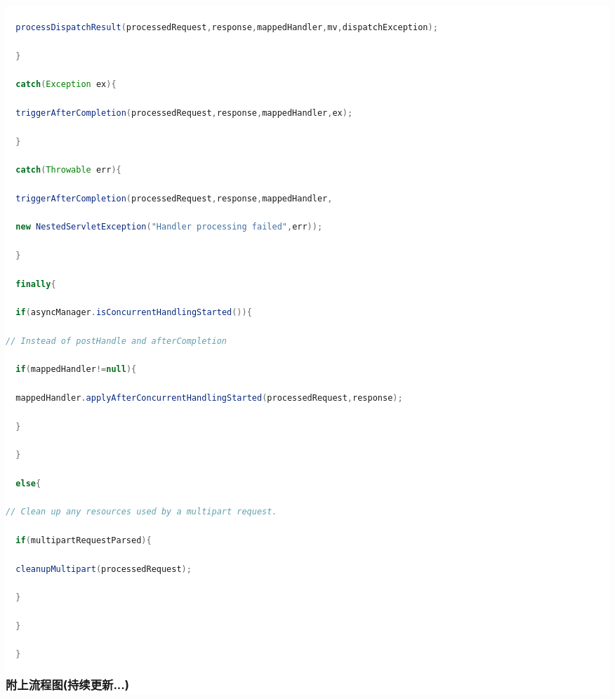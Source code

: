 ```java

  processDispatchResult(processedRequest,response,mappedHandler,mv,dispatchException);

  }

  catch(Exception ex){

  triggerAfterCompletion(processedRequest,response,mappedHandler,ex);

  }

  catch(Throwable err){

  triggerAfterCompletion(processedRequest,response,mappedHandler,

  new NestedServletException("Handler processing failed",err));

  }

  finally{

  if(asyncManager.isConcurrentHandlingStarted()){

// Instead of postHandle and afterCompletion

  if(mappedHandler!=null){

  mappedHandler.applyAfterConcurrentHandlingStarted(processedRequest,response);

  }

  }

  else{

// Clean up any resources used by a multipart request.

  if(multipartRequestParsed){

  cleanupMultipart(processedRequest);

  }

  }

  }


```

### 附上流程图(持续更新...)
